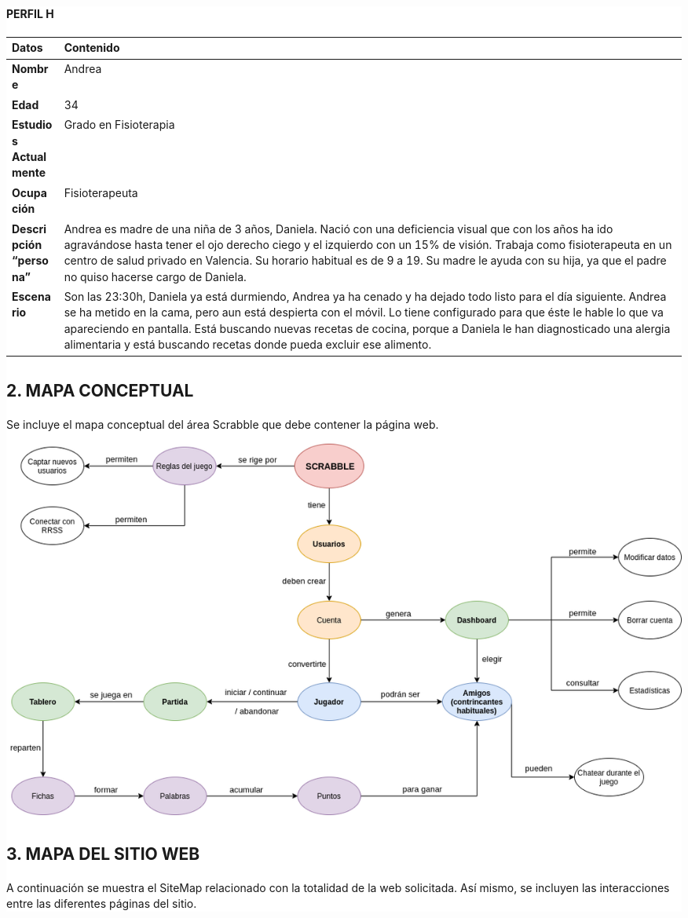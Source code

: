 #### **PERFIL H**

| **Datos**           | **Contenido**                 |
| :-------------------| :-----------------------------|
| **Nombre** | Andrea |
| **Edad** | 34 |
| **Estudios Actualmente** | Grado en Fisioterapia | | 
| **Ocupación** | Fisioterapeuta |
| **Descripción “persona”** | Andrea es madre de una niña de 3 años, Daniela. Nació con una deficiencia visual que con los años ha ido agravándose hasta tener el ojo derecho ciego y el izquierdo con un 15% de visión. Trabaja como fisioterapeuta en un centro de salud privado en Valencia. Su horario habitual es de 9 a 19. Su madre le ayuda con su hija, ya que el padre no quiso hacerse cargo de Daniela. |
| **Escenario** | Son las 23:30h, Daniela ya está durmiendo, Andrea ya ha cenado y ha dejado todo listo para el día siguiente. Andrea se ha metido en la cama, pero aun está despierta con el móvil. Lo tiene configurado para que éste le hable lo que va apareciendo en pantalla. Está buscando nuevas recetas de cocina, porque a Daniela le han diagnosticado una alergia alimentaria y está buscando recetas donde pueda excluir ese alimento. |  

## 2. MAPA CONCEPTUAL

Se incluye el mapa conceptual del área Scrabble que debe contener la página web.

![Mapa Conceptual del área Scrabble](mapaConceptual_v3.png "Mapa conceptual")

## 3. MAPA DEL SITIO WEB

A continuación se muestra el SiteMap relacionado con la totalidad de la web solicitada. Así mismo, se incluyen las interacciones entre las diferentes páginas del sitio.
